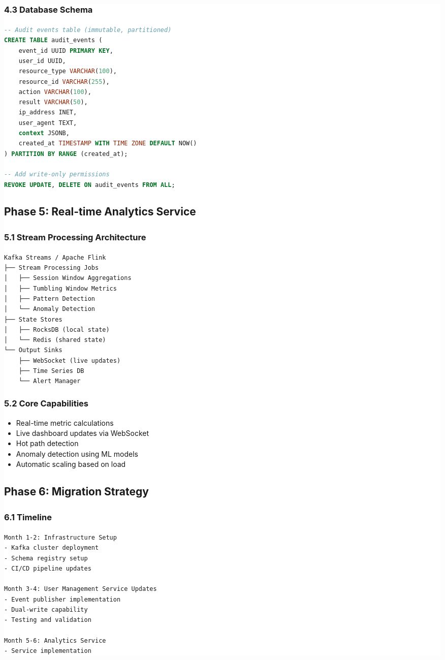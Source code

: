 ### 4.3 Database Schema
```sql
-- Audit events table (immutable, partitioned)
CREATE TABLE audit_events (
    event_id UUID PRIMARY KEY,
    user_id UUID,
    resource_type VARCHAR(100),
    resource_id VARCHAR(255),
    action VARCHAR(100),
    result VARCHAR(50),
    ip_address INET,
    user_agent TEXT,
    context JSONB,
    created_at TIMESTAMP WITH TIME ZONE DEFAULT NOW()
) PARTITION BY RANGE (created_at);

-- Add write-only permissions
REVOKE UPDATE, DELETE ON audit_events FROM ALL;
```

## Phase 5: Real-time Analytics Service

### 5.1 Stream Processing Architecture
```
Kafka Streams / Apache Flink
├── Stream Processing Jobs
│   ├── Session Window Aggregations
│   ├── Tumbling Window Metrics
│   ├── Pattern Detection
│   └── Anomaly Detection
├── State Stores
│   ├── RocksDB (local state)
│   └── Redis (shared state)
└── Output Sinks
    ├── WebSocket (live updates)
    ├── Time Series DB
    └── Alert Manager
```

### 5.2 Core Capabilities
- Real-time metric calculations
- Live dashboard updates via WebSocket
- Hot path detection
- Anomaly detection using ML models
- Automatic scaling based on load

## Phase 6: Migration Strategy

### 6.1 Timeline
```
Month 1-2: Infrastructure Setup
- Kafka cluster deployment
- Schema registry setup
- CI/CD pipeline updates

Month 3-4: User Management Service Updates
- Event publisher implementation
- Dual-write capability
- Testing and validation

Month 5-6: Analytics Service
- Service implementation
```